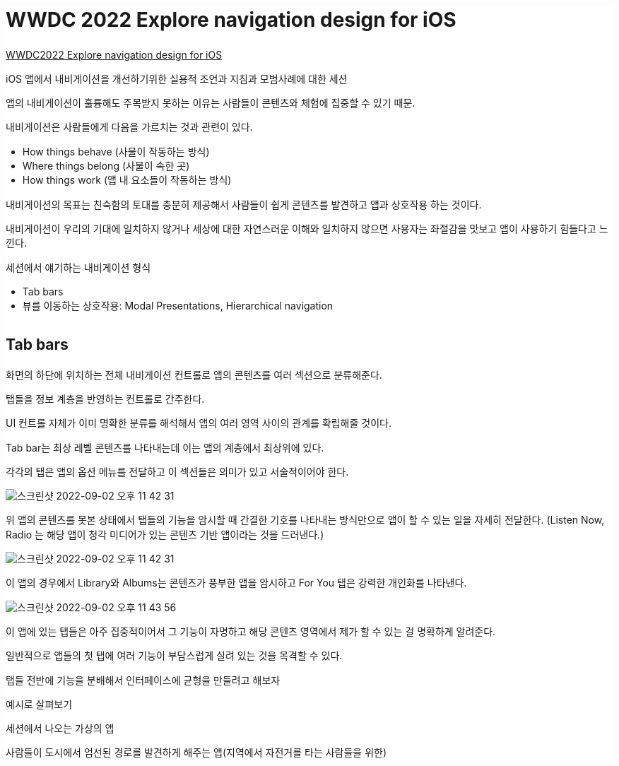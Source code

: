 # WWDC 2022 ****Explore navigation design for iOS****

[WWDC2022 Explore navigation design for iOS](https://developer.apple.com/videos/play/wwdc2022/10001/)

  iOS 앱에서 내비게이션을 개선하기위한 실용적 조언과 지침과 모범사례에 대한 세션

앱의 내비게이션이 훌륭해도 주목받지 못하는 이유는 사람들이 콘텐츠와 체험에 집중할 수 있기 때문.

내비게이션은 사람들에게 다음을 가르치는 것과 관련이 있다.

- How things behave (사물이 작동하는 방식)
- Where things belong (사물이 속한 곳)
- How things work (앱 내 요소들이 작동하는 방식)

내비게이션의 목표는 친숙함의 토대를 충분히 제공해서 사람들이 쉽게 콘텐츠를 발견하고 앱과 상호작용 하는 것이다.

내비게이션이 우리의 기대에 일치하지 않거나 세상에 대한 자연스러운 이해와 일치하지 않으면 사용자는 좌절감을 맛보고 앱이 사용하기 힘들다고 느낀다.

세션에서 얘기하는 내비게이션 형식

- Tab bars
- 뷰를 이동하는 상호작용: Modal Presentations, Hierarchical navigation

## Tab bars

화면의 하단에 위치하는 전체 내비게이션 컨트롤로 앱의 콘텐츠를 여러 섹션으로 분류해준다.

탭들을 정보 계층을 반영하는 컨트롤로 간주한다.

UI 컨트롤 자체가 이미 명확한 분류를 해석해서 앱의 여러 영역 사이의 관계를 확립해줄 것이다.

Tab bar는 최상 레벨 콘텐츠를 나타내는데 이는 앱의 계층에서 최상위에 있다.

각각의 탭은 앱의 옵션 메뉴를 전달하고 이 섹션들은 의미가 있고 서술적이어야 한다.

<img width="370" alt="스크린샷 2022-09-02 오후 11 42 31" src="https://velog.velcdn.com/images/xoxo0223/post/fa117cab-dd94-45e9-b03e-49e7974518f7/image.png">

 위 앱의 콘텐츠를 못본 상태에서 탭들의 기능을 암시할 때 간결한 기호를 나타내는 방식만으로 앱이 할 수 있는 일을 자세히 전달한다. (Listen Now, Radio 는 해당 앱이 청각 미디어가 있는 콘텐츠 기반 앱이라는 것을 드러낸다.)

<img width="370" alt="스크린샷 2022-09-02 오후 11 42 31" src="https://user-images.githubusercontent.com/85005933/220008263-21c0d6a7-5711-419c-8bbf-0019d25de6df.png">

이 앱의 경우에서 Library와 Albums는 콘텐츠가 풍부한 앱을 암시하고 For You 탭은 강력한 개인화를 나타낸다.

<img width="370" alt="스크린샷 2022-09-02 오후 11 43 56" src="https://user-images.githubusercontent.com/85005933/220008301-9ec740e5-35f6-4b88-ac39-2293c531ab52.png">


이 앱에 있는 탭들은 아주 집중적이어서 그 기능이 자명하고 해당 콘텐츠 영역에서 제가 할 수 있는 걸 명확하게 알려준다.

일반적으로 앱들의 첫 탭에 여러 기능이 부담스럽게 실려 있는 것을 목격할 수 있다.

탭들 전반에 기능을 분배해서 인터페이스에 균형을 만들려고 해보자

예시로 살펴보기

세션에서 나오는 가상의 앱

사람들이 도시에서 엄선된 경로를 발견하게 해주는 앱(지역에서 자전거를 타는 사람들을 위한)
